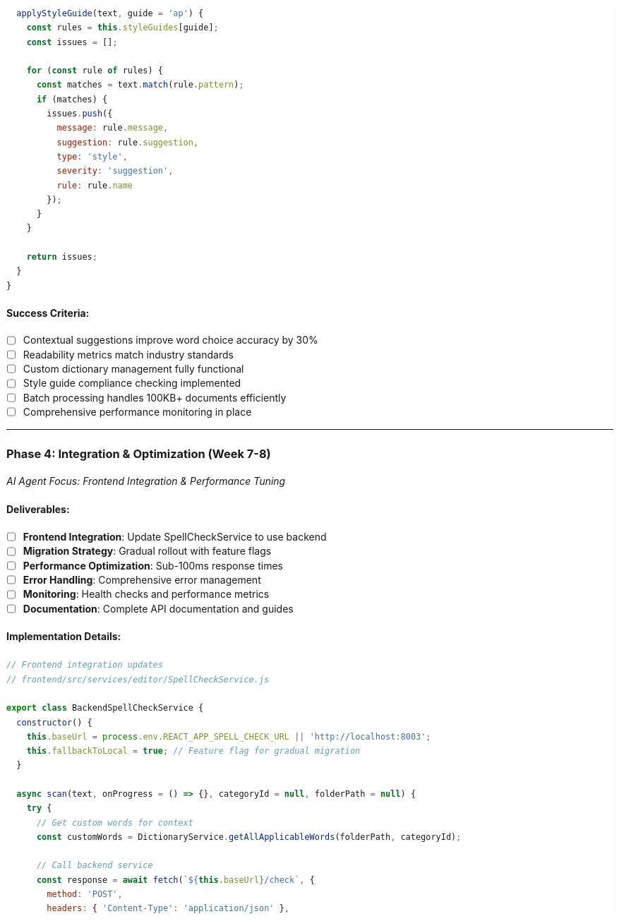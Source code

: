 ```javascript
  applyStyleGuide(text, guide = 'ap') {
    const rules = this.styleGuides[guide];
    const issues = [];

    for (const rule of rules) {
      const matches = text.match(rule.pattern);
      if (matches) {
        issues.push({
          message: rule.message,
          suggestion: rule.suggestion,
          type: 'style',
          severity: 'suggestion',
          rule: rule.name
        });
      }
    }

    return issues;
  }
}
```

#### Success Criteria:
- [ ] Contextual suggestions improve word choice accuracy by 30%
- [ ] Readability metrics match industry standards
- [ ] Custom dictionary management fully functional
- [ ] Style guide compliance checking implemented
- [ ] Batch processing handles 100KB+ documents efficiently
- [ ] Comprehensive performance monitoring in place

---

### **Phase 4: Integration & Optimization (Week 7-8)**
*AI Agent Focus: Frontend Integration & Performance Tuning*

#### Deliverables:
- [ ] **Frontend Integration**: Update SpellCheckService to use backend
- [ ] **Migration Strategy**: Gradual rollout with feature flags
- [ ] **Performance Optimization**: Sub-100ms response times
- [ ] **Error Handling**: Comprehensive error management
- [ ] **Monitoring**: Health checks and performance metrics
- [ ] **Documentation**: Complete API documentation and guides

#### Implementation Details:
```javascript
// Frontend integration updates
// frontend/src/services/editor/SpellCheckService.js

export class BackendSpellCheckService {
  constructor() {
    this.baseUrl = process.env.REACT_APP_SPELL_CHECK_URL || 'http://localhost:8003';
    this.fallbackToLocal = true; // Feature flag for gradual migration
  }

  async scan(text, onProgress = () => {}, categoryId = null, folderPath = null) {
    try {
      // Get custom words for context
      const customWords = DictionaryService.getAllApplicableWords(folderPath, categoryId);

      // Call backend service
      const response = await fetch(`${this.baseUrl}/check`, {
        method: 'POST',
        headers: { 'Content-Type': 'application/json' },
```